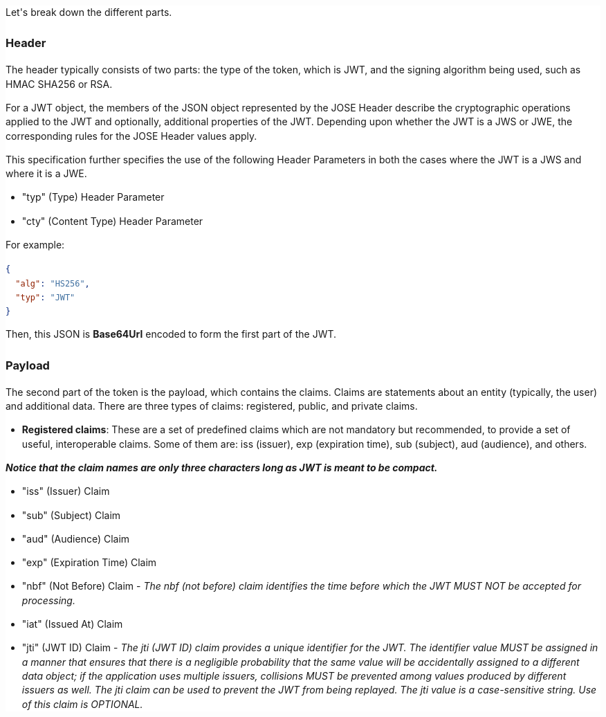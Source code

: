 Let's break down the different parts.

### Header

The header typically consists of two parts: the type of the token, which is JWT, and the signing algorithm being used, such as HMAC SHA256 or RSA.

For a JWT object, the members of the JSON object represented by the JOSE Header describe the cryptographic operations applied to the JWT and optionally, additional properties of the JWT. Depending upon whether the JWT is a JWS or JWE, the corresponding rules for the JOSE Header values apply.

This specification further specifies the use of the following Header Parameters in both the cases where the JWT is a JWS and where it is a JWE.

- "typ" (Type) Header Parameter

- "cty" (Content Type) Header Parameter

For example:

```json
{
  "alg": "HS256",
  "typ": "JWT"
}
```
Then, this JSON is **Base64Url** encoded to form the first part of the JWT.

### Payload

The second part of the token is the payload, which contains the claims. Claims are statements about an entity (typically, the user) and additional data. There are three types of claims: registered, public, and private claims.

- **Registered claims**: These are a set of predefined claims which are not mandatory but recommended, to provide a set of useful, interoperable claims. Some of them are: iss (issuer), exp (expiration time), sub (subject), aud (audience), and others.

_**Notice that the claim names are only three characters long as JWT is meant to be compact.**_

- "iss" (Issuer) Claim

- "sub" (Subject) Claim

- "aud" (Audience) Claim

- "exp" (Expiration Time) Claim

- "nbf" (Not Before) Claim - _The nbf (not before) claim identifies the time before which the JWT MUST NOT be accepted for processing._

- "iat" (Issued At) Claim

- "jti" (JWT ID) Claim - _The jti (JWT ID) claim provides a unique identifier for the JWT. The identifier value MUST be assigned in a manner that ensures that there is a negligible probability that the same value will be accidentally assigned to a different data object; if the application uses multiple issuers, collisions MUST be prevented among values produced by different issuers as well. The jti claim can be used to prevent the JWT from being replayed. The jti value is a case-sensitive string. Use of this claim is OPTIONAL._
